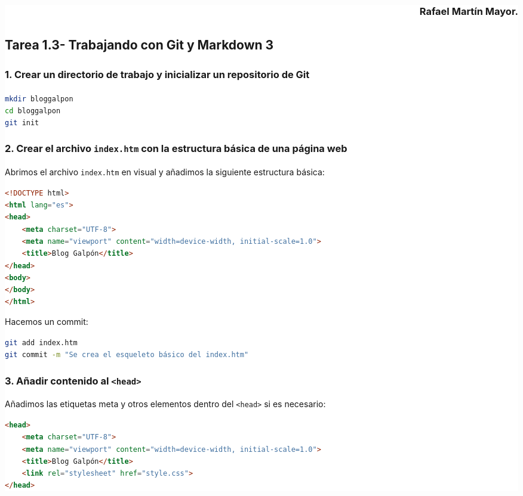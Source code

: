 <div align="justify">

<div align="right">

### **Rafael Martín Mayor.**

</div>

## **Tarea 1.3- Trabajando con Git y Markdown 3**

### 1. Crear un directorio de trabajo y inicializar un repositorio de Git

```bash
mkdir bloggalpon
cd bloggalpon
git init
```

### 2. Crear el archivo `index.htm` con la estructura básica de una página web

Abrimos el archivo `index.htm` en visual y añadimos la siguiente estructura básica:

```html
<!DOCTYPE html>
<html lang="es">
<head>
    <meta charset="UTF-8">
    <meta name="viewport" content="width=device-width, initial-scale=1.0">
    <title>Blog Galpón</title>
</head>
<body>
</body>
</html>
```

Hacemos un commit:

```bash
git add index.htm
git commit -m "Se crea el esqueleto básico del index.htm"
```

### 3. Añadir contenido al `<head>`

Añadimos las etiquetas meta y otros elementos dentro del `<head>` si es necesario:

```html
<head>
    <meta charset="UTF-8">
    <meta name="viewport" content="width=device-width, initial-scale=1.0">
    <title>Blog Galpón</title>
    <link rel="stylesheet" href="style.css">
</head>
```
